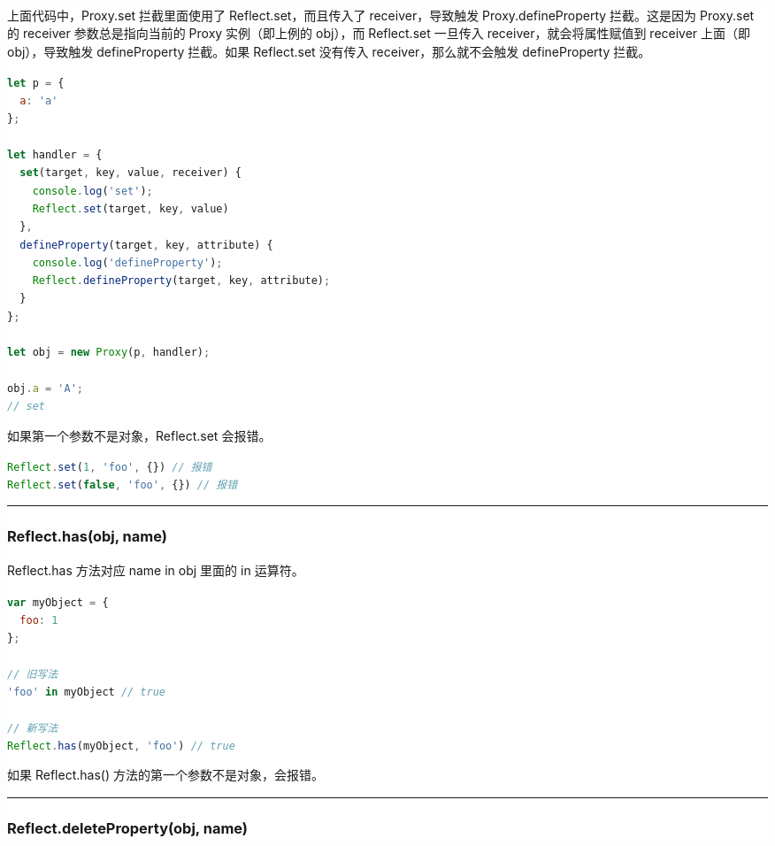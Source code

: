 上面代码中，Proxy.set 拦截里面使用了 Reflect.set，而且传入了 receiver，导致触发 Proxy.defineProperty 拦截。这是因为 Proxy.set 的 receiver 参数总是指向当前的 Proxy 实例（即上例的 obj），而 Reflect.set 一旦传入 receiver，就会将属性赋值到 receiver 上面（即 obj），导致触发 defineProperty 拦截。如果 Reflect.set 没有传入 receiver，那么就不会触发 defineProperty 拦截。

``` js
let p = {
  a: 'a'
};

let handler = {
  set(target, key, value, receiver) {
    console.log('set');
    Reflect.set(target, key, value)
  },
  defineProperty(target, key, attribute) {
    console.log('defineProperty');
    Reflect.defineProperty(target, key, attribute);
  }
};

let obj = new Proxy(p, handler);

obj.a = 'A';
// set
```

如果第一个参数不是对象，Reflect.set 会报错。

``` js
Reflect.set(1, 'foo', {}) // 报错
Reflect.set(false, 'foo', {}) // 报错
```
---

### Reflect.has(obj, name)

Reflect.has 方法对应 name in obj 里面的 in 运算符。

``` js
var myObject = {
  foo: 1
};

// 旧写法
'foo' in myObject // true

// 新写法
Reflect.has(myObject, 'foo') // true
```

如果 Reflect.has() 方法的第一个参数不是对象，会报错。

---

### Reflect.deleteProperty(obj, name)
